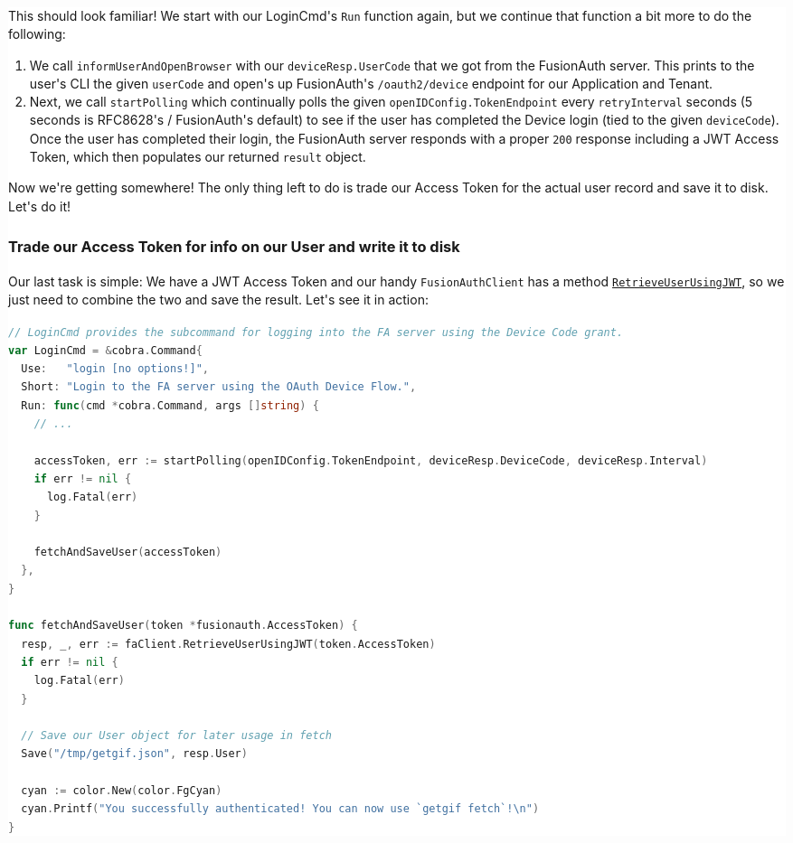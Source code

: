 This should look familiar! We start with our LoginCmd's `Run` function again, but we continue that function a bit more to do the following:

1. We call `informUserAndOpenBrowser` with our `deviceResp.UserCode` that we got from the FusionAuth server. This prints to the user's CLI the given `userCode` and open's up FusionAuth's `/oauth2/device` endpoint for our Application and Tenant.
1. Next, we call `startPolling` which continually polls the given `openIDConfig.TokenEndpoint` every `retryInterval` seconds (5 seconds is RFC8628's / FusionAuth's default) to see if the user has completed the Device login (tied to the given `deviceCode`). Once the user has completed their login, the FusionAuth server responds with a proper `200` response including a JWT Access Token, which then populates our returned `result` object.

Now we're getting somewhere! The only thing left to do is trade our Access Token for the actual user record and save it to disk. Let's do it!

### Trade our Access Token for info on our User and write it to disk

Our last task is simple: We have a JWT Access Token and our handy `FusionAuthClient` has a method [`RetrieveUserUsingJWT`](https://pkg.go.dev/github.com/FusionAuth/go-client/pkg/fusionauth?tab=doc#FusionAuthClient.RetrieveUserUsingJWT), so we just need to combine the two and save the result. Let's see it in action:

```go
// LoginCmd provides the subcommand for logging into the FA server using the Device Code grant.
var LoginCmd = &cobra.Command{
  Use:   "login [no options!]",
  Short: "Login to the FA server using the OAuth Device Flow.",
  Run: func(cmd *cobra.Command, args []string) {
    // ...

    accessToken, err := startPolling(openIDConfig.TokenEndpoint, deviceResp.DeviceCode, deviceResp.Interval)
    if err != nil {
      log.Fatal(err)
    }

    fetchAndSaveUser(accessToken)
  },
}

func fetchAndSaveUser(token *fusionauth.AccessToken) {
  resp, _, err := faClient.RetrieveUserUsingJWT(token.AccessToken)
  if err != nil {
    log.Fatal(err)
  }

  // Save our User object for later usage in fetch
  Save("/tmp/getgif.json", resp.User)

  cyan := color.New(color.FgCyan)
  cyan.Printf("You successfully authenticated! You can now use `getgif fetch`!\n")
}
```
